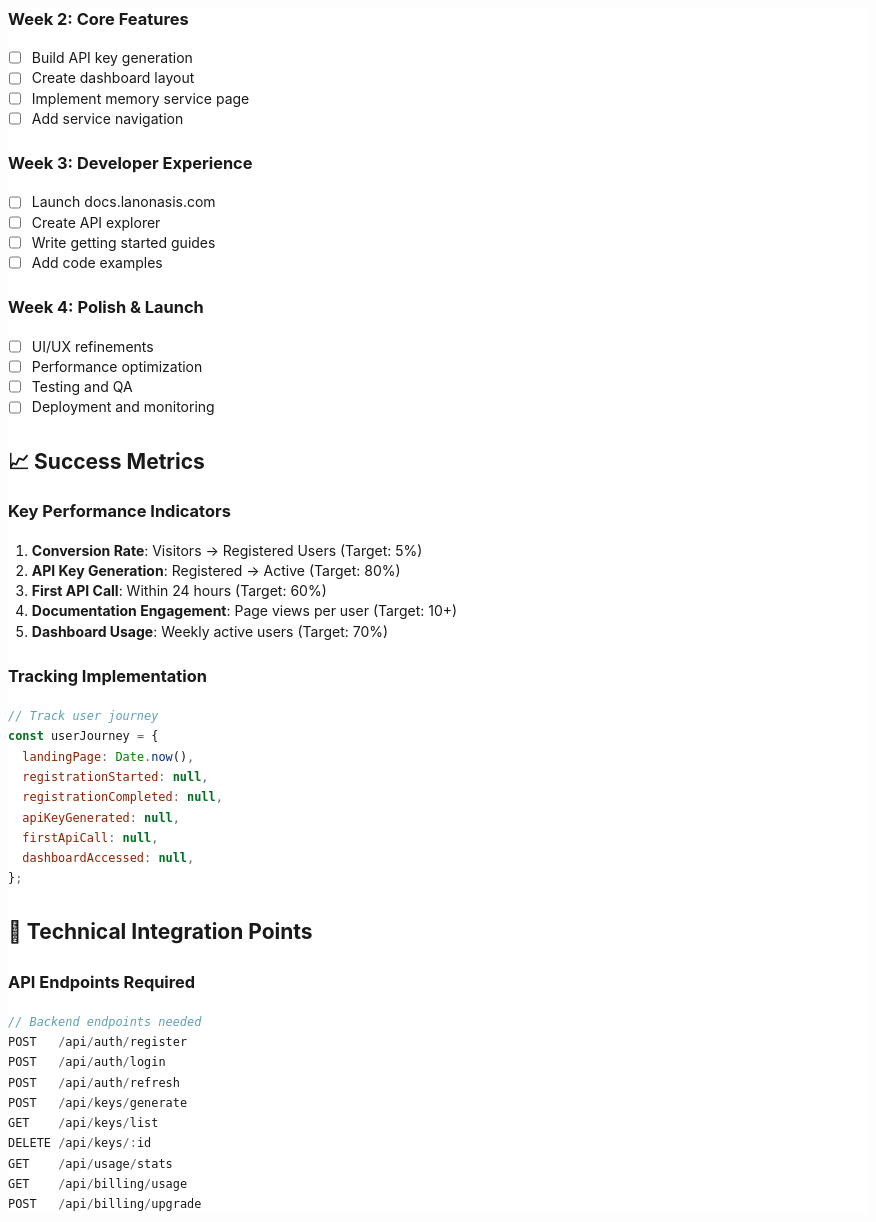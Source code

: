### Week 2: Core Features
- [ ] Build API key generation
- [ ] Create dashboard layout
- [ ] Implement memory service page
- [ ] Add service navigation

### Week 3: Developer Experience
- [ ] Launch docs.lanonasis.com
- [ ] Create API explorer
- [ ] Write getting started guides
- [ ] Add code examples

### Week 4: Polish & Launch
- [ ] UI/UX refinements
- [ ] Performance optimization
- [ ] Testing and QA
- [ ] Deployment and monitoring

## 📈 Success Metrics

### Key Performance Indicators
1. **Conversion Rate**: Visitors → Registered Users (Target: 5%)
2. **API Key Generation**: Registered → Active (Target: 80%)
3. **First API Call**: Within 24 hours (Target: 60%)
4. **Documentation Engagement**: Page views per user (Target: 10+)
5. **Dashboard Usage**: Weekly active users (Target: 70%)

### Tracking Implementation
```javascript
// Track user journey
const userJourney = {
  landingPage: Date.now(),
  registrationStarted: null,
  registrationCompleted: null,
  apiKeyGenerated: null,
  firstApiCall: null,
  dashboardAccessed: null,
};
```

## 🔗 Technical Integration Points

### API Endpoints Required
```typescript
// Backend endpoints needed
POST   /api/auth/register
POST   /api/auth/login
POST   /api/auth/refresh
POST   /api/keys/generate
GET    /api/keys/list
DELETE /api/keys/:id
GET    /api/usage/stats
GET    /api/billing/usage
POST   /api/billing/upgrade
```
